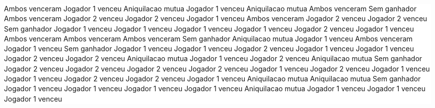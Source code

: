 Ambos venceram
Jogador 1 venceu
Aniquilacao mutua
Jogador 1 venceu
Aniquilacao mutua
Ambos venceram
Sem ganhador
Ambos venceram
Jogador 2 venceu
Jogador 2 venceu
Jogador 1 venceu
Ambos venceram
Jogador 2 venceu
Jogador 2 venceu
Sem ganhador
Jogador 1 venceu
Jogador 1 venceu
Jogador 1 venceu
Jogador 1 venceu
Jogador 2 venceu
Jogador 1 venceu
Ambos venceram
Ambos venceram
Ambos venceram
Sem ganhador
Aniquilacao mutua
Jogador 1 venceu
Ambos venceram
Jogador 1 venceu
Sem ganhador
Jogador 1 venceu
Jogador 1 venceu
Jogador 2 venceu
Jogador 1 venceu
Jogador 1 venceu
Jogador 2 venceu
Jogador 2 venceu
Aniquilacao mutua
Jogador 1 venceu
Jogador 2 venceu
Aniquilacao mutua
Sem ganhador
Jogador 2 venceu
Jogador 2 venceu
Jogador 2 venceu
Jogador 2 venceu
Jogador 1 venceu
Jogador 2 venceu
Jogador 1 venceu
Jogador 1 venceu
Jogador 2 venceu
Jogador 2 venceu
Jogador 1 venceu
Aniquilacao mutua
Aniquilacao mutua
Sem ganhador
Jogador 1 venceu
Jogador 1 venceu
Jogador 1 venceu
Jogador 1 venceu
Aniquilacao mutua
Jogador 1 venceu
Jogador 1 venceu
Jogador 1 venceu